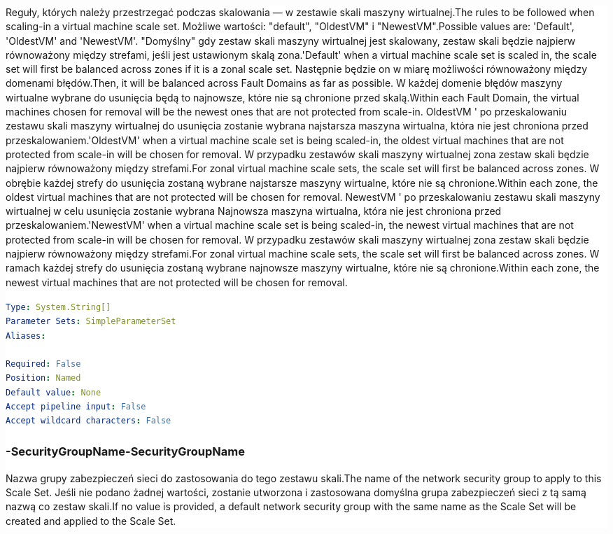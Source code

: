 <span data-ttu-id="7fc6f-210">Reguły, których należy przestrzegać podczas skalowania — w zestawie skali maszyny wirtualnej.</span><span class="sxs-lookup"><span data-stu-id="7fc6f-210">The rules to be followed when scaling-in a virtual machine scale set.</span></span>  <span data-ttu-id="7fc6f-211">Możliwe wartości: "default", "OldestVM" i "NewestVM".</span><span class="sxs-lookup"><span data-stu-id="7fc6f-211">Possible values are: 'Default', 'OldestVM' and 'NewestVM'.</span></span>  <span data-ttu-id="7fc6f-212">"Domyślny" gdy zestaw skali maszyny wirtualnej jest skalowany, zestaw skali będzie najpierw równoważony między strefami, jeśli jest ustawionym skalą zona.</span><span class="sxs-lookup"><span data-stu-id="7fc6f-212">'Default' when a virtual machine scale set is scaled in, the scale set will first be balanced across zones if it is a zonal scale set.</span></span>  <span data-ttu-id="7fc6f-213">Następnie będzie on w miarę możliwości równoważony między domenami błędów.</span><span class="sxs-lookup"><span data-stu-id="7fc6f-213">Then, it will be balanced across Fault Domains as far as possible.</span></span>  <span data-ttu-id="7fc6f-214">W każdej domenie błędów maszyny wirtualne wybrane do usunięcia będą to najnowsze, które nie są chronione przed skalą.</span><span class="sxs-lookup"><span data-stu-id="7fc6f-214">Within each Fault Domain, the virtual machines chosen for removal will be the newest ones that are not protected from scale-in.</span></span>  <span data-ttu-id="7fc6f-215">OldestVM ' po przeskalowaniu zestawu skali maszyny wirtualnej do usunięcia zostanie wybrana najstarsza maszyna wirtualna, która nie jest chroniona przed przeskalowaniem.</span><span class="sxs-lookup"><span data-stu-id="7fc6f-215">'OldestVM' when a virtual machine scale set is being scaled-in, the oldest virtual machines that are not protected from scale-in will be chosen for removal.</span></span>  <span data-ttu-id="7fc6f-216">W przypadku zestawów skali maszyny wirtualnej zona zestaw skali będzie najpierw równoważony między strefami.</span><span class="sxs-lookup"><span data-stu-id="7fc6f-216">For zonal virtual machine scale sets, the scale set will first be balanced across zones.</span></span>  <span data-ttu-id="7fc6f-217">W obrębie każdej strefy do usunięcia zostaną wybrane najstarsze maszyny wirtualne, które nie są chronione.</span><span class="sxs-lookup"><span data-stu-id="7fc6f-217">Within each zone, the oldest virtual machines that are not protected will be chosen for removal.</span></span>  <span data-ttu-id="7fc6f-218">NewestVM ' po przeskalowaniu zestawu skali maszyny wirtualnej w celu usunięcia zostanie wybrana Najnowsza maszyna wirtualna, która nie jest chroniona przed przeskalowaniem.</span><span class="sxs-lookup"><span data-stu-id="7fc6f-218">'NewestVM' when a virtual machine scale set is being scaled-in, the newest virtual machines that are not protected from scale-in will be chosen for removal.</span></span>  <span data-ttu-id="7fc6f-219">W przypadku zestawów skali maszyny wirtualnej zona zestaw skali będzie najpierw równoważony między strefami.</span><span class="sxs-lookup"><span data-stu-id="7fc6f-219">For zonal virtual machine scale sets, the scale set will first be balanced across zones.</span></span>  <span data-ttu-id="7fc6f-220">W ramach każdej strefy do usunięcia zostaną wybrane najnowsze maszyny wirtualne, które nie są chronione.</span><span class="sxs-lookup"><span data-stu-id="7fc6f-220">Within each zone, the newest virtual machines that are not protected will be chosen for removal.</span></span>

```yaml
Type: System.String[]
Parameter Sets: SimpleParameterSet
Aliases:

Required: False
Position: Named
Default value: None
Accept pipeline input: False
Accept wildcard characters: False
```

### <span data-ttu-id="7fc6f-221">-SecurityGroupName</span><span class="sxs-lookup"><span data-stu-id="7fc6f-221">-SecurityGroupName</span></span>
<span data-ttu-id="7fc6f-222">Nazwa grupy zabezpieczeń sieci do zastosowania do tego zestawu skali.</span><span class="sxs-lookup"><span data-stu-id="7fc6f-222">The name of the network security group to apply to this Scale Set.</span></span>  <span data-ttu-id="7fc6f-223">Jeśli nie podano żadnej wartości, zostanie utworzona i zastosowana domyślna grupa zabezpieczeń sieci z tą samą nazwą co zestaw skali.</span><span class="sxs-lookup"><span data-stu-id="7fc6f-223">If no value is provided, a default network security group with the same name as the Scale Set will be created and applied to the Scale Set.</span></span>
